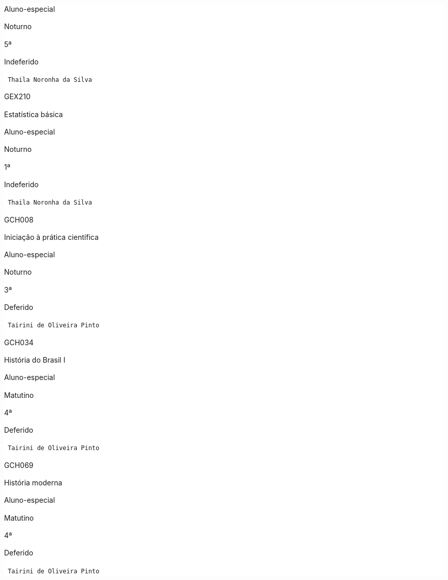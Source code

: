    Aluno-especial

   Noturno

   5ª

   Indeferido

     Thaila Noronha da Silva

   GEX210 

   Estatística básica

   Aluno-especial

   Noturno

   1ª

   Indeferido

     Thaila Noronha da Silva

   GCH008

   Iniciação à prática científica

   Aluno-especial

   Noturno

   3ª

   Deferido

     Tairini de Oliveira Pinto

   GCH034

   História do Brasil I

   Aluno-especial

   Matutino

   4ª

   Deferido

     Tairini de Oliveira Pinto

   GCH069

   História moderna

   Aluno-especial

   Matutino

   4ª

   Deferido

     Tairini de Oliveira Pinto
